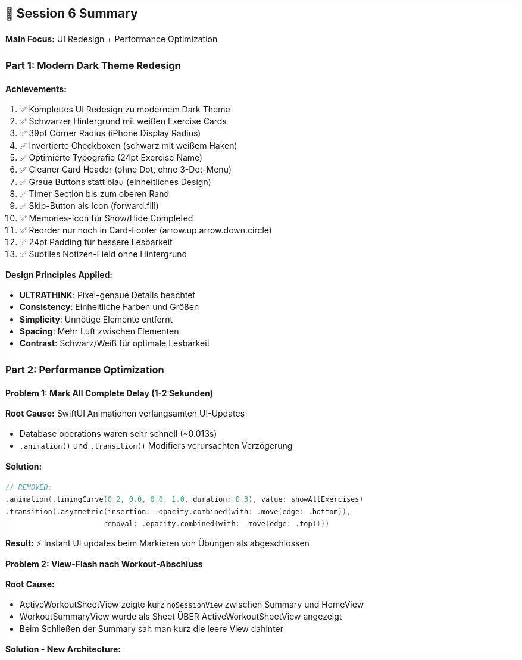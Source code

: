 ## 🎯 Session 6 Summary

**Main Focus:** UI Redesign + Performance Optimization

### **Part 1: Modern Dark Theme Redesign**

**Achievements:**
1. ✅ Komplettes UI Redesign zu modernem Dark Theme
2. ✅ Schwarzer Hintergrund mit weißen Exercise Cards
3. ✅ 39pt Corner Radius (iPhone Display Radius)
4. ✅ Invertierte Checkboxen (schwarz mit weißem Haken)
5. ✅ Optimierte Typografie (24pt Exercise Name)
6. ✅ Cleaner Card Header (ohne Dot, ohne 3-Dot-Menu)
7. ✅ Graue Buttons statt blau (einheitliches Design)
8. ✅ Timer Section bis zum oberen Rand
9. ✅ Skip-Button als Icon (forward.fill)
10. ✅ Memories-Icon für Show/Hide Completed
11. ✅ Reorder nur noch in Card-Footer (arrow.up.arrow.down.circle)
12. ✅ 24pt Padding für bessere Lesbarkeit
13. ✅ Subtiles Notizen-Field ohne Hintergrund

**Design Principles Applied:**
- **ULTRATHINK**: Pixel-genaue Details beachtet
- **Consistency**: Einheitliche Farben und Größen
- **Simplicity**: Unnötige Elemente entfernt
- **Spacing**: Mehr Luft zwischen Elementen
- **Contrast**: Schwarz/Weiß für optimale Lesbarkeit

### **Part 2: Performance Optimization**

**Problem 1: Mark All Complete Delay (1-2 Sekunden)**

**Root Cause:** SwiftUI Animationen verlangsamten UI-Updates
- Database operations waren sehr schnell (~0.013s)
- `.animation()` und `.transition()` Modifiers verursachten Verzögerung

**Solution:**
```swift
// REMOVED:
.animation(.timingCurve(0.2, 0.0, 0.0, 1.0, duration: 0.3), value: showAllExercises)
.transition(.asymmetric(insertion: .opacity.combined(with: .move(edge: .bottom)), 
                       removal: .opacity.combined(with: .move(edge: .top))))
```

**Result:** ⚡ Instant UI updates beim Markieren von Übungen als abgeschlossen

**Problem 2: View-Flash nach Workout-Abschluss**

**Root Cause:** 
- ActiveWorkoutSheetView zeigte kurz `noSessionView` zwischen Summary und HomeView
- WorkoutSummaryView wurde als Sheet ÜBER ActiveWorkoutSheetView angezeigt
- Beim Schließen der Summary sah man kurz die leere View dahinter

**Solution - New Architecture:**
